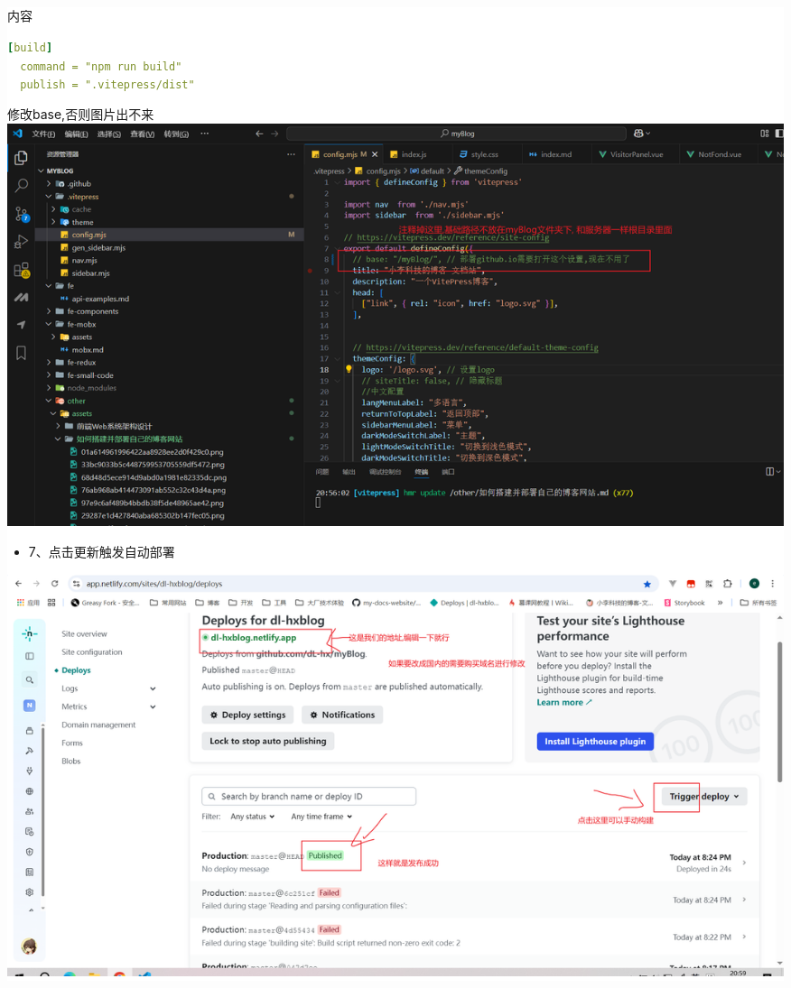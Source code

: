 
内容
```yaml
[build]
  command = "npm run build"
  publish = ".vitepress/dist"

```
修改base,否则图片出不来
![](./assets/如何搭建并部署自己的博客网站/deploy-6.png)

+ 7、点击更新触发自动部署

![](./assets/如何搭建并部署自己的博客网站/deploy-7.png)


 [1]:  https://docs.bugdesigner.cn/docs/Tutorial/vitepress.html
 [3]: https://www.bilibili.com/video/BV1XW4y1w7bc/
 [4]: https://juejin.cn/post/7296017053468000282?searchId=20250310201138F464A1702E6BDAF9CEBC#heading-3
 [5]: https://juejin.cn/post/7366070642045911055?searchId=20250310211816DC408081490B91F9750A#heading-7